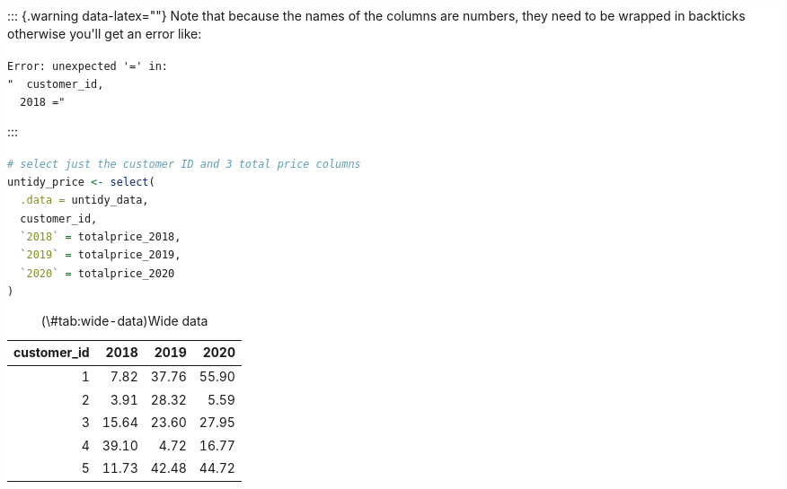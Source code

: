 ::: {.warning data-latex=""}
Note that because the names of the columns are numbers, they need to be wrapped in backticks otherwise you'll get an error like:
```
Error: unexpected '=' in:
"  customer_id, 
  2018 ="
```
:::


```r
# select just the customer ID and 3 total price columns
untidy_price <- select(
  .data = untidy_data,
  customer_id, 
  `2018` = totalprice_2018,
  `2019` = totalprice_2019,
  `2020` = totalprice_2020
)
```


<table>
<caption>(\#tab:wide-data)Wide data</caption>
 <thead>
  <tr>
   <th style="text-align:right;"> customer_id </th>
   <th style="text-align:right;"> 2018 </th>
   <th style="text-align:right;"> 2019 </th>
   <th style="text-align:right;"> 2020 </th>
  </tr>
 </thead>
<tbody>
  <tr>
   <td style="text-align:right;"> 1 </td>
   <td style="text-align:right;"> 7.82 </td>
   <td style="text-align:right;"> 37.76 </td>
   <td style="text-align:right;"> 55.90 </td>
  </tr>
  <tr>
   <td style="text-align:right;"> 2 </td>
   <td style="text-align:right;"> 3.91 </td>
   <td style="text-align:right;"> 28.32 </td>
   <td style="text-align:right;"> 5.59 </td>
  </tr>
  <tr>
   <td style="text-align:right;"> 3 </td>
   <td style="text-align:right;"> 15.64 </td>
   <td style="text-align:right;"> 23.60 </td>
   <td style="text-align:right;"> 27.95 </td>
  </tr>
  <tr>
   <td style="text-align:right;"> 4 </td>
   <td style="text-align:right;"> 39.10 </td>
   <td style="text-align:right;"> 4.72 </td>
   <td style="text-align:right;"> 16.77 </td>
  </tr>
  <tr>
   <td style="text-align:right;"> 5 </td>
   <td style="text-align:right;"> 11.73 </td>
   <td style="text-align:right;"> 42.48 </td>
   <td style="text-align:right;"> 44.72 </td>
  </tr>
</tbody>
</table>
